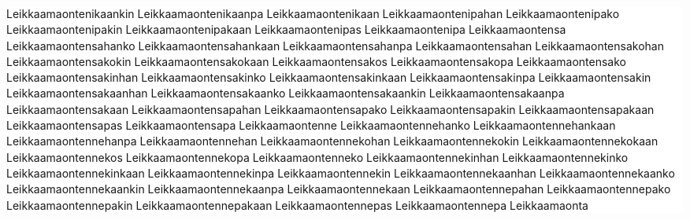Leikkaamaontenikaankin
Leikkaamaontenikaanpa
Leikkaamaontenikaan
Leikkaamaontenipahan
Leikkaamaontenipako
Leikkaamaontenipakin
Leikkaamaontenipakaan
Leikkaamaontenipas
Leikkaamaontenipa
Leikkaamaontensa
Leikkaamaontensahanko
Leikkaamaontensahankaan
Leikkaamaontensahanpa
Leikkaamaontensahan
Leikkaamaontensakohan
Leikkaamaontensakokin
Leikkaamaontensakokaan
Leikkaamaontensakos
Leikkaamaontensakopa
Leikkaamaontensako
Leikkaamaontensakinhan
Leikkaamaontensakinko
Leikkaamaontensakinkaan
Leikkaamaontensakinpa
Leikkaamaontensakin
Leikkaamaontensakaanhan
Leikkaamaontensakaanko
Leikkaamaontensakaankin
Leikkaamaontensakaanpa
Leikkaamaontensakaan
Leikkaamaontensapahan
Leikkaamaontensapako
Leikkaamaontensapakin
Leikkaamaontensapakaan
Leikkaamaontensapas
Leikkaamaontensapa
Leikkaamaontenne
Leikkaamaontennehanko
Leikkaamaontennehankaan
Leikkaamaontennehanpa
Leikkaamaontennehan
Leikkaamaontennekohan
Leikkaamaontennekokin
Leikkaamaontennekokaan
Leikkaamaontennekos
Leikkaamaontennekopa
Leikkaamaontenneko
Leikkaamaontennekinhan
Leikkaamaontennekinko
Leikkaamaontennekinkaan
Leikkaamaontennekinpa
Leikkaamaontennekin
Leikkaamaontennekaanhan
Leikkaamaontennekaanko
Leikkaamaontennekaankin
Leikkaamaontennekaanpa
Leikkaamaontennekaan
Leikkaamaontennepahan
Leikkaamaontennepako
Leikkaamaontennepakin
Leikkaamaontennepakaan
Leikkaamaontennepas
Leikkaamaontennepa
Leikkaamaonta
